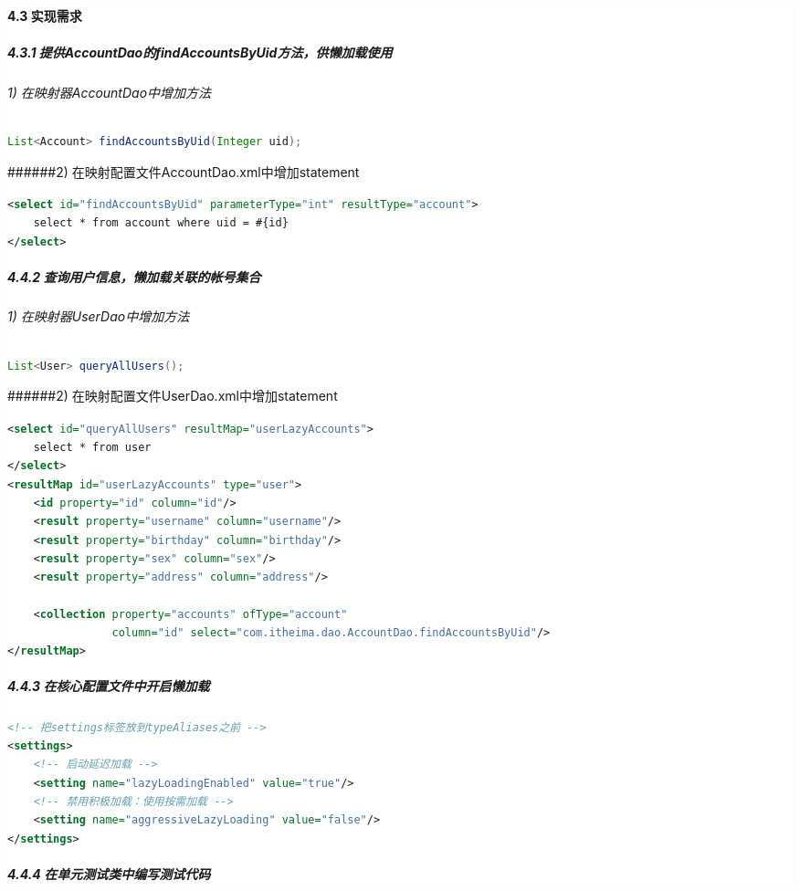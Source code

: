 #### 4.3 实现需求

##### 4.3.1 提供AccountDao的findAccountsByUid方法，供懒加载使用

###### 1) 在映射器AccountDao中增加方法

```java
List<Account> findAccountsByUid(Integer uid);
```

######2) 在映射配置文件AccountDao.xml中增加statement

```xml
<select id="findAccountsByUid" parameterType="int" resultType="account">
    select * from account where uid = #{id}
</select>
```

##### 4.4.2 查询用户信息，懒加载关联的帐号集合

###### 1) 在映射器UserDao中增加方法

```java
List<User> queryAllUsers();
```

######2) 在映射配置文件UserDao.xml中增加statement

```xml
<select id="queryAllUsers" resultMap="userLazyAccounts">
    select * from user
</select>
<resultMap id="userLazyAccounts" type="user">
    <id property="id" column="id"/>
    <result property="username" column="username"/>
    <result property="birthday" column="birthday"/>
    <result property="sex" column="sex"/>
    <result property="address" column="address"/>

    <collection property="accounts" ofType="account" 
                column="id" select="com.itheima.dao.AccountDao.findAccountsByUid"/>
</resultMap>
```

##### 4.4.3 在核心配置文件中开启懒加载

```xml
<!-- 把settings标签放到typeAliases之前 -->
<settings>
    <!-- 启动延迟加载 -->
    <setting name="lazyLoadingEnabled" value="true"/>
    <!-- 禁用积极加载：使用按需加载 -->
    <setting name="aggressiveLazyLoading" value="false"/>
</settings>
```

##### 4.4.4 在单元测试类中编写测试代码
